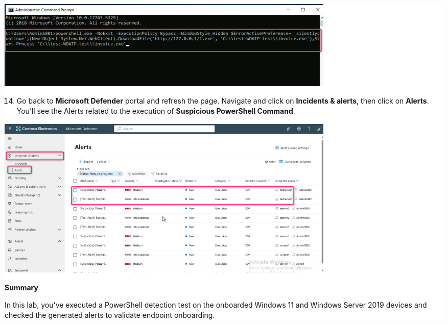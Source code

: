 <img src="./media/image23.png" style="width:6.5in;height:1.675in"
alt="A screenshot of a computer Description automatically generated" />

14. Go back to **Microsoft Defender** portal and refresh the page.
    Navigate and click on **Incidents & alerts**, then click on
    **Alerts**. You’ll see the Alerts related to the execution of
    **Suspicious PowerShell Command**.

<img src="./media/image24.png" style="width:6.5in;height:3.03958in" />

**Summary**

In this lab, you’ve executed a PowerShell detection test on the
onboarded Windows 11 and Windows Server 2019 devices and checked the
generated alerts to validate endpoint onboarding.
